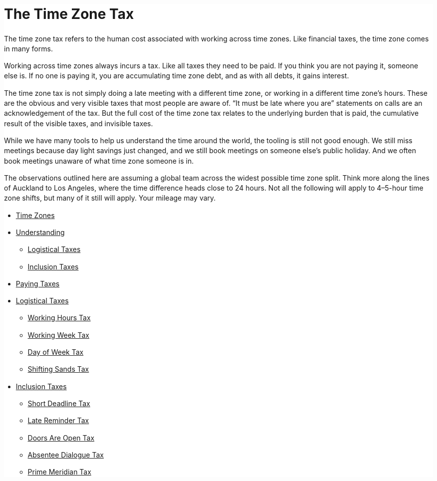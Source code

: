 # The Time Zone Tax

The time zone tax refers to the human cost associated with working across time
zones. Like financial taxes, the time zone comes in many forms.

Working across time zones always incurs a tax. Like all taxes they need to be
paid. If you think you are not paying it, someone else is. If no one is paying
it, you are accumulating time zone debt, and as with all debts, it gains
interest.

The time zone tax is not simply doing a late meeting with a different time zone,
or working in a different time zone’s hours. These are the obvious and very
visible taxes that most people are aware of. “It must be late where you are”
statements on calls are an acknowledgement of the tax. But the full cost of the
time zone tax relates to the underlying burden that is paid, the cumulative
result of the visible taxes, and invisible taxes.

While we have many tools to help us understand the time around the world, the
tooling is still not good enough. We still miss meetings because day light
savings just changed, and we still book meetings on someone else’s public
holiday. And we often book meetings unaware of what time zone someone is in.

The observations outlined here are assuming a global team across the widest
possible time zone split. Think more along the lines of Auckland to Los Angeles,
where the time difference heads close to 24 hours. Not all the following will
apply to 4–5-hour time zone shifts, but many of it still will apply. Your
mileage may vary.

-   [Time Zones](#time-zones)

-   [Understanding](#understanding)

    -   [Logistical Taxes](#logistical-taxes)

    -   [Inclusion Taxes](#inclusion-taxes)

-   [Paying Taxes](#paying-taxes)

-   [Logistical Taxes](#logistical-taxes-1)

    -   [Working Hours Tax](#working-hours-tax)

    -   [Working Week Tax](#working-week-tax)

    -   [Day of Week Tax](#day-of-week-tax)

    -   [Shifting Sands Tax](#shifting-sands-tax)

-   [Inclusion Taxes](#inclusion-taxes-1)

    -   [Short Deadline Tax](#short-deadline-tax)

    -   [Late Reminder Tax](#late-reminder-tax)

    -   [Doors Are Open Tax](#doors-are-open-tax)

    -   [Absentee Dialogue Tax](#absentee-dialogue-tax)

    -   [Prime Meridian Tax](#prime-meridian-tax)
